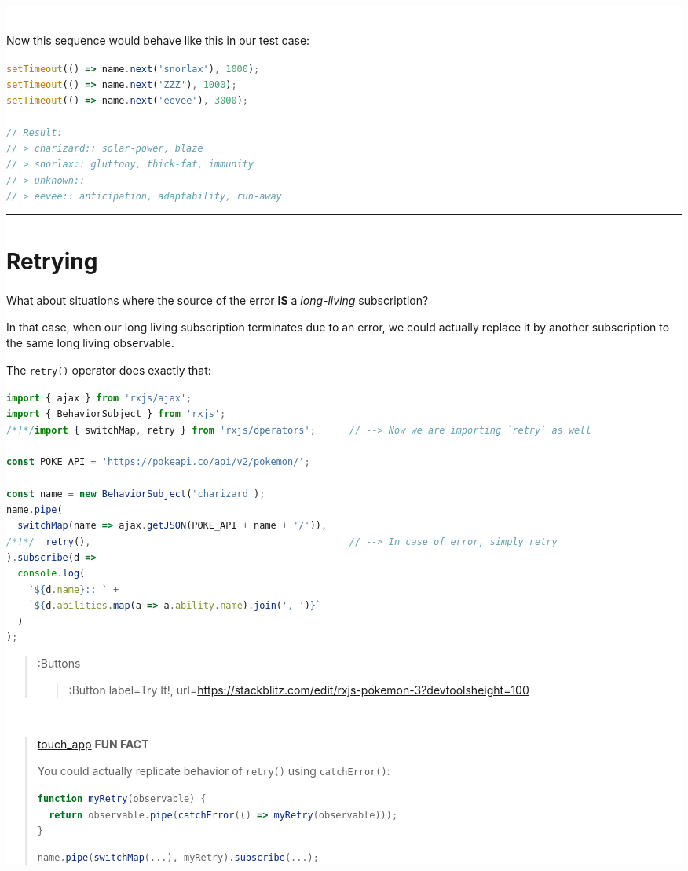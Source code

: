<br>

Now this sequence would behave like this in our test case:

```js
setTimeout(() => name.next('snorlax'), 1000);
setTimeout(() => name.next('ZZZ'), 1000);
setTimeout(() => name.next('eevee'), 3000);

// Result:
// > charizard:: solar-power, blaze
// > snorlax:: gluttony, thick-fat, immunity
// > unknown::
// > eevee:: anticipation, adaptability, run-away
```

---

# Retrying

What about situations where the source of the error **IS** a _long-living_ subscription?

In that case, when our long living subscription terminates due to an error, we could actually
replace it by another subscription to the same long living observable.

The `retry()` operator does exactly that:

```js
import { ajax } from 'rxjs/ajax';
import { BehaviorSubject } from 'rxjs';
/*!*/import { switchMap, retry } from 'rxjs/operators';      // --> Now we are importing `retry` as well

const POKE_API = 'https://pokeapi.co/api/v2/pokemon/';

const name = new BehaviorSubject('charizard');
name.pipe(
  switchMap(name => ajax.getJSON(POKE_API + name + '/')),
/*!*/  retry(),                                              // --> In case of error, simply retry
).subscribe(d => 
  console.log(
    `${d.name}:: ` + 
    `${d.abilities.map(a => a.ability.name).join(', ')}`
  )
);
```

> :Buttons
> > :Button label=Try It!, url=https://stackblitz.com/edit/rxjs-pokemon-3?devtoolsheight=100

<br>

> [touch_app](:Icon) **FUN FACT**
>
> You could actually replicate behavior of `retry()` using `catchError()`:
> ```js
> function myRetry(observable) {
>   return observable.pipe(catchError(() => myRetry(observable)));
> }
> ```
> ```js
> name.pipe(switchMap(...), myRetry).subscribe(...);
> ```
